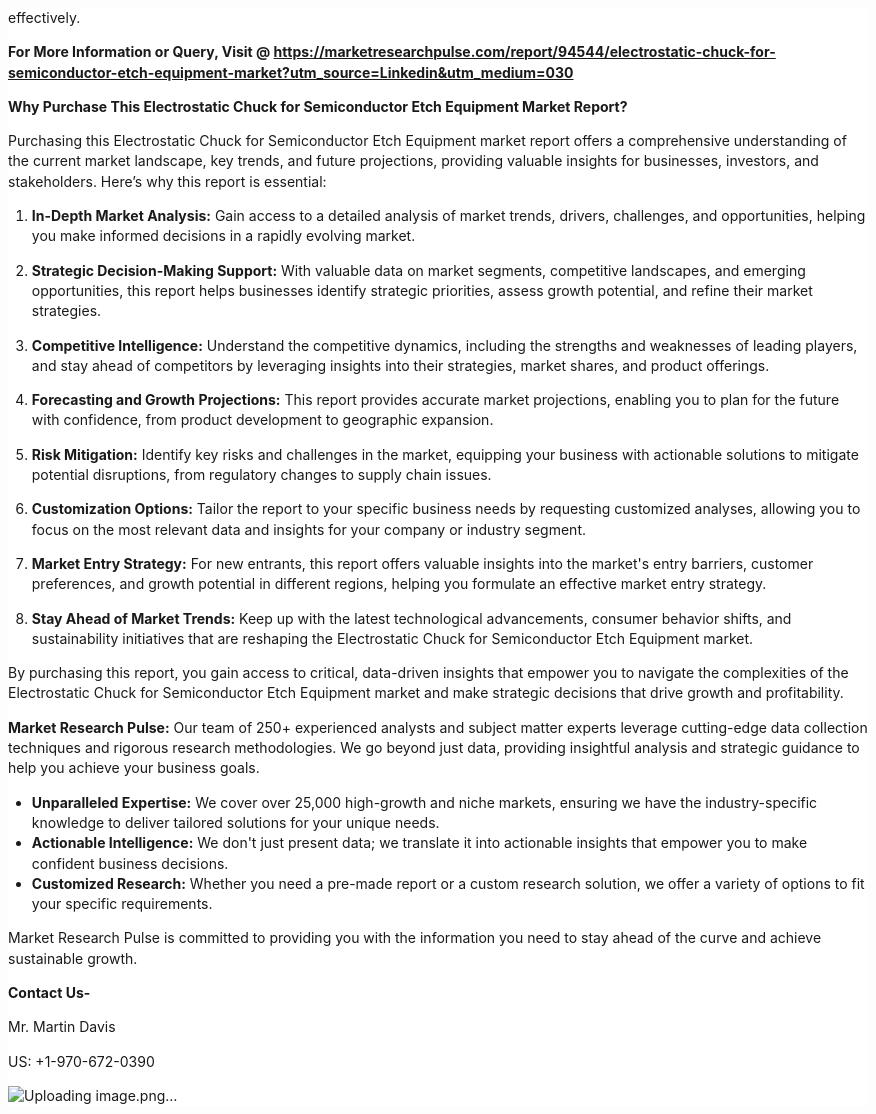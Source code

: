 effectively.</p><p><strong>For More Information or Query, Visit @&nbsp;<a href="https://marketresearchpulse.com/report/94544/electrostatic-chuck-for-semiconductor-etch-equipment-market?utm_source=Linkedin&utm_medium=030">https://marketresearchpulse.com/report/94544/electrostatic-chuck-for-semiconductor-etch-equipment-market?utm_source=Linkedin&utm_medium=030</a></strong></p><p><strong>Why Purchase This Electrostatic Chuck for Semiconductor Etch Equipment Market Report?</strong></p><p>Purchasing this Electrostatic Chuck for Semiconductor Etch Equipment market report offers a comprehensive understanding of the current market landscape, key trends, and future projections, providing valuable insights for businesses, investors, and stakeholders. Here&rsquo;s why this report is essential:</p><ol><li><p><strong>In-Depth Market Analysis:</strong> Gain access to a detailed analysis of market trends, drivers, challenges, and opportunities, helping you make informed decisions in a rapidly evolving market.</p></li><li><p><strong>Strategic Decision-Making Support:</strong> With valuable data on market segments, competitive landscapes, and emerging opportunities, this report helps businesses identify strategic priorities, assess growth potential, and refine their market strategies.</p></li><li><p><strong>Competitive Intelligence:</strong> Understand the competitive dynamics, including the strengths and weaknesses of leading players, and stay ahead of competitors by leveraging insights into their strategies, market shares, and product offerings.</p></li><li><p><strong>Forecasting and Growth Projections:</strong> This report provides accurate market projections, enabling you to plan for the future with confidence, from product development to geographic expansion.</p></li><li><p><strong>Risk Mitigation:</strong> Identify key risks and challenges in the market, equipping your business with actionable solutions to mitigate potential disruptions, from regulatory changes to supply chain issues.</p></li><li><p><strong>Customization Options:</strong> Tailor the report to your specific business needs by requesting customized analyses, allowing you to focus on the most relevant data and insights for your company or industry segment.</p></li><li><p><strong>Market Entry Strategy:</strong> For new entrants, this report offers valuable insights into the market's entry barriers, customer preferences, and growth potential in different regions, helping you formulate an effective market entry strategy.</p></li><li><p><strong>Stay Ahead of Market Trends:</strong> Keep up with the latest technological advancements, consumer behavior shifts, and sustainability initiatives that are reshaping the Electrostatic Chuck for Semiconductor Etch Equipment market.</p></li></ol><p>By purchasing this report, you gain access to critical, data-driven insights that empower you to navigate the complexities of the Electrostatic Chuck for Semiconductor Etch Equipment market and make strategic decisions that drive growth and profitability.</p><p><strong>Market Research Pulse:</strong>&nbsp;Our team of 250+ experienced analysts and subject matter experts leverage cutting-edge data collection techniques and rigorous research methodologies. We go beyond just data, providing insightful analysis and strategic guidance to help you achieve your business goals.</p><ul><li><strong>Unparalleled Expertise:</strong>&nbsp;We cover over 25,000 high-growth and niche markets, ensuring we have the industry-specific knowledge to deliver tailored solutions for your unique needs.</li><li><strong>Actionable Intelligence:</strong>&nbsp;We don't just present data; we translate it into actionable insights that empower you to make confident business decisions.</li><li><strong>Customized Research:</strong>&nbsp;Whether you need a pre-made report or a custom research solution, we offer a variety of options to fit your specific requirements.</li></ul><p>Market Research Pulse is committed to providing you with the information you need to stay ahead of the curve and achieve sustainable growth.</p><p><strong>Contact Us-</strong></p><p>Mr. Martin Davis</p><p>US: +1-970-672-0390</p>
![Uploading image.png…]()
